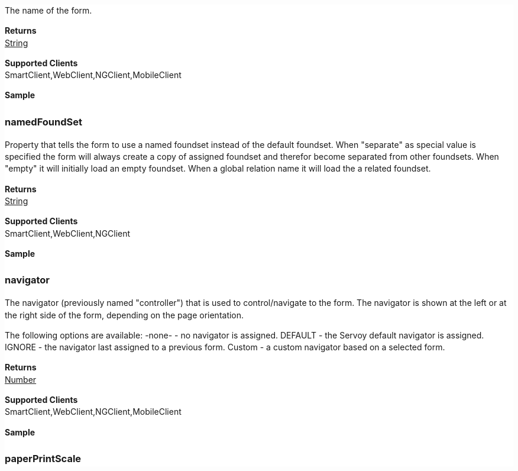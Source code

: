 The name of the form.

**Returns**\
[String](../JSLib/String.md) 

**Supported Clients**\
SmartClient,WebClient,NGClient,MobileClient

**Sample**

```javascript

```
### namedFoundSet

Property that tells the form to use a named foundset instead of the default foundset.
When "separate" as special value is specified the form will always create a copy of assigned foundset and therefor become separated from other foundsets.
When "empty" it will initially load an empty foundset.
When a global relation name it will load the a related foundset.

**Returns**\
[String](../JSLib/String.md) 

**Supported Clients**\
SmartClient,WebClient,NGClient

**Sample**

```javascript

```
### navigator

The navigator (previously named "controller")
that is used to control/navigate to the form. The navigator is shown at
the left or at the right side of the form, depending on the page orientation.

The following options are available:
-none- - no navigator is assigned.
DEFAULT - the Servoy default navigator is assigned.
IGNORE - the navigator last assigned to a previous form.
Custom - a custom navigator based on a selected form.

**Returns**\
[Number](../JSLib/Number.md) 

**Supported Clients**\
SmartClient,WebClient,NGClient,MobileClient

**Sample**

```javascript

```
### paperPrintScale
